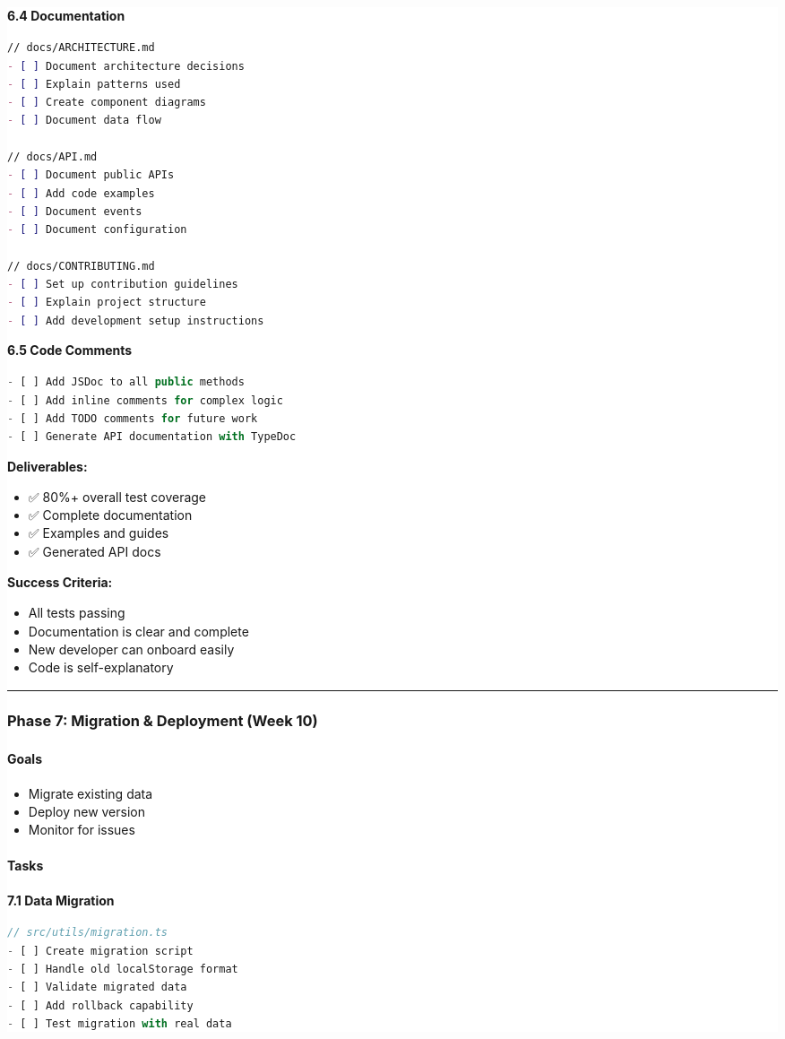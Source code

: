 **6.4 Documentation**
```markdown
// docs/ARCHITECTURE.md
- [ ] Document architecture decisions
- [ ] Explain patterns used
- [ ] Create component diagrams
- [ ] Document data flow

// docs/API.md
- [ ] Document public APIs
- [ ] Add code examples
- [ ] Document events
- [ ] Document configuration

// docs/CONTRIBUTING.md
- [ ] Set up contribution guidelines
- [ ] Explain project structure
- [ ] Add development setup instructions
```

**6.5 Code Comments**
```typescript
- [ ] Add JSDoc to all public methods
- [ ] Add inline comments for complex logic
- [ ] Add TODO comments for future work
- [ ] Generate API documentation with TypeDoc
```

**Deliverables:**
- ✅ 80%+ overall test coverage
- ✅ Complete documentation
- ✅ Examples and guides
- ✅ Generated API docs

**Success Criteria:**
- All tests passing
- Documentation is clear and complete
- New developer can onboard easily
- Code is self-explanatory

---

### Phase 7: Migration & Deployment (Week 10)

#### Goals
- Migrate existing data
- Deploy new version
- Monitor for issues

#### Tasks

**7.1 Data Migration**
```typescript
// src/utils/migration.ts
- [ ] Create migration script
- [ ] Handle old localStorage format
- [ ] Validate migrated data
- [ ] Add rollback capability
- [ ] Test migration with real data
```
